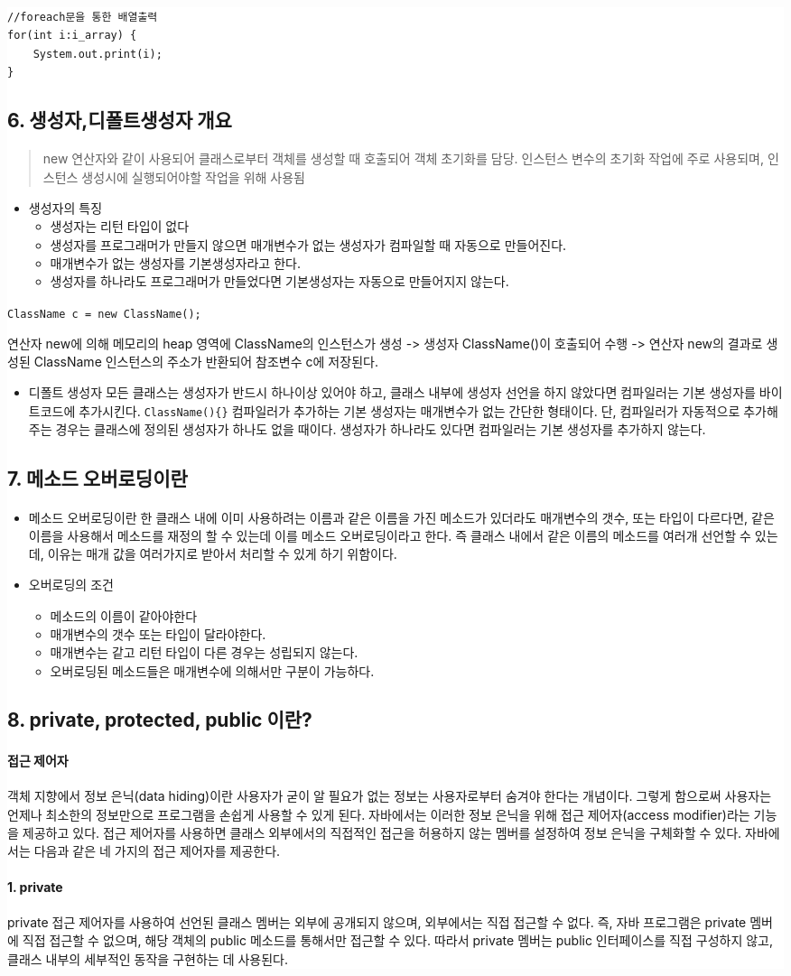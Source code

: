 	//foreach문을 통한 배열출력
	for(int i:i_array) {
	    System.out.print(i);
	}	


## 6. 생성자,디폴트생성자 개요
> new 연산자와 같이 사용되어 클래스로부터 객체를 생성할 때 호출되어 객체 초기화를 담당. 인스턴스 변수의 초기화 작업에 주로 사용되며, 인스턴스 생성시에 실행되어야할 작업을 위해 사용됨

-  생성자의 특징
	- 생성자는 리턴 타입이 없다
	-  생성자를 프로그래머가 만들지 않으면 매개변수가 없는 생성자가 컴파일할 때 자동으로 만들어진다.
	- 매개변수가 없는 생성자를 기본생성자라고 한다.
	- 생성자를 하나라도 프로그래머가 만들었다면 기본생성자는 자동으로 만들어지지 않는다.  

`ClassName c = new ClassName();`

연산자 new에 의해 메모리의 heap 영역에  ClassName의 인스턴스가 생성 ->  생성자 ClassName()이 호출되어 수행 -> 연산자 new의 결과로 생성된 ClassName 인스턴스의 주소가 반환되어 참조변수 c에 저장된다.



- 디폴트 생성자
모든 클래스는 생성자가 반드시 하나이상 있어야 하고, 클래스 내부에 생성자 선언을 하지 않았다면 컴파일러는 기본 생성자를 바이트코드에 추가시킨다.  `ClassName(){}` 컴파일러가 추가하는 기본 생성자는 매개변수가 없는 간단한 형태이다. 단, 컴파일러가 자동적으로 추가해주는 경우는 클래스에 정의된 생성자가 하나도 없을 때이다. 생성자가 하나라도 있다면 컴파일러는 기본 생성자를 추가하지 않는다.

		
	
## 7. 메소드 오버로딩이란

- 메소드 오버로딩이란 한 클래스 내에 이미 사용하려는 이름과 같은 이름을 가진 메소드가 있더라도 매개변수의 갯수, 또는 타입이 다르다면, 같은 이름을 사용해서 메소드를 재정의 할 수 있는데 이를 메소드 오버로딩이라고 한다. 즉 클래스 내에서 같은 이름의 메소드를 여러개 선언할 수 있는데, 이유는 매개 값을 여러가지로 받아서 처리할 수 있게 하기 위함이다.

- 오버로딩의 조건
	- 메소드의 이름이 같아야한다
	-  매개변수의  갯수 또는 타입이 달라야한다.
	-  매개변수는 같고 리턴 타입이 다른 경우는 성립되지 않는다.
	-  오버로딩된 메소드들은 매개변수에 의해서만 구분이 가능하다.  

## 8. private, protected, public 이란?
#### 접근 제어자
객체 지향에서 정보 은닉(data hiding)이란 사용자가 굳이 알 필요가 없는 정보는 사용자로부터 숨겨야 한다는 개념이다.
그렇게 함으로써 사용자는 언제나 최소한의 정보만으로 프로그램을 손쉽게 사용할 수 있게 된다.
자바에서는 이러한 정보 은닉을 위해 접근 제어자(access modifier)라는 기능을 제공하고 있다.
접근 제어자를 사용하면 클래스 외부에서의 직접적인 접근을 허용하지 않는 멤버를 설정하여 정보 은닉을 구체화할 수 있다.
자바에서는 다음과 같은 네 가지의 접근 제어자를 제공한다.


#### 1. private
private 접근 제어자를 사용하여 선언된 클래스 멤버는 외부에 공개되지 않으며, 외부에서는 직접 접근할 수 없다.
즉, 자바 프로그램은 private 멤버에 직접 접근할 수 없으며, 해당 객체의 public 메소드를 통해서만 접근할 수 있다.
따라서 private 멤버는 public 인터페이스를 직접 구성하지 않고, 클래스 내부의 세부적인 동작을 구현하는 데 사용된다.
